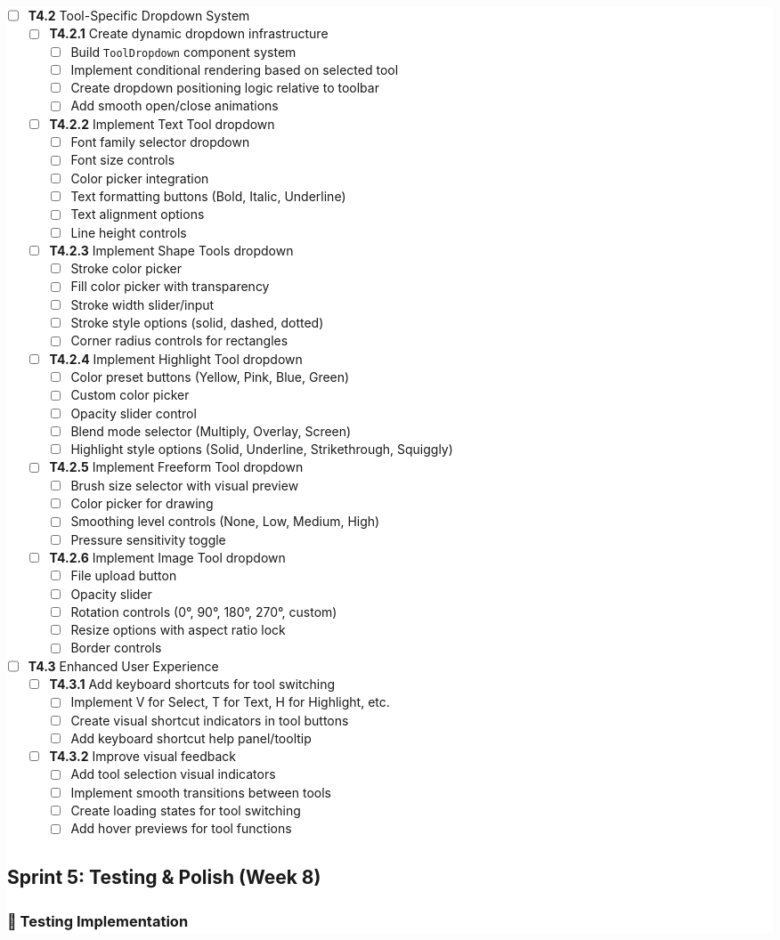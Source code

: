 - [ ] **T4.2** Tool-Specific Dropdown System
  - [ ] **T4.2.1** Create dynamic dropdown infrastructure
    - [ ] Build `ToolDropdown` component system
    - [ ] Implement conditional rendering based on selected tool
    - [ ] Create dropdown positioning logic relative to toolbar
    - [ ] Add smooth open/close animations
  - [ ] **T4.2.2** Implement Text Tool dropdown
    - [ ] Font family selector dropdown
    - [ ] Font size controls
    - [ ] Color picker integration
    - [ ] Text formatting buttons (Bold, Italic, Underline)
    - [ ] Text alignment options
    - [ ] Line height controls
  - [ ] **T4.2.3** Implement Shape Tools dropdown
    - [ ] Stroke color picker
    - [ ] Fill color picker with transparency
    - [ ] Stroke width slider/input
    - [ ] Stroke style options (solid, dashed, dotted)
    - [ ] Corner radius controls for rectangles
  - [ ] **T4.2.4** Implement Highlight Tool dropdown
    - [ ] Color preset buttons (Yellow, Pink, Blue, Green)
    - [ ] Custom color picker
    - [ ] Opacity slider control
    - [ ] Blend mode selector (Multiply, Overlay, Screen)
    - [ ] Highlight style options (Solid, Underline, Strikethrough, Squiggly)
  - [ ] **T4.2.5** Implement Freeform Tool dropdown
    - [ ] Brush size selector with visual preview
    - [ ] Color picker for drawing
    - [ ] Smoothing level controls (None, Low, Medium, High)
    - [ ] Pressure sensitivity toggle
  - [ ] **T4.2.6** Implement Image Tool dropdown
    - [ ] File upload button
    - [ ] Opacity slider
    - [ ] Rotation controls (0°, 90°, 180°, 270°, custom)
    - [ ] Resize options with aspect ratio lock
    - [ ] Border controls

- [ ] **T4.3** Enhanced User Experience
  - [ ] **T4.3.1** Add keyboard shortcuts for tool switching
    - [ ] Implement V for Select, T for Text, H for Highlight, etc.
    - [ ] Create visual shortcut indicators in tool buttons
    - [ ] Add keyboard shortcut help panel/tooltip
  - [ ] **T4.3.2** Improve visual feedback
    - [ ] Add tool selection visual indicators
    - [ ] Implement smooth transitions between tools
    - [ ] Create loading states for tool switching
    - [ ] Add hover previews for tool functions

## Sprint 5: Testing & Polish (Week 8)

### 🧪 Testing Implementation
